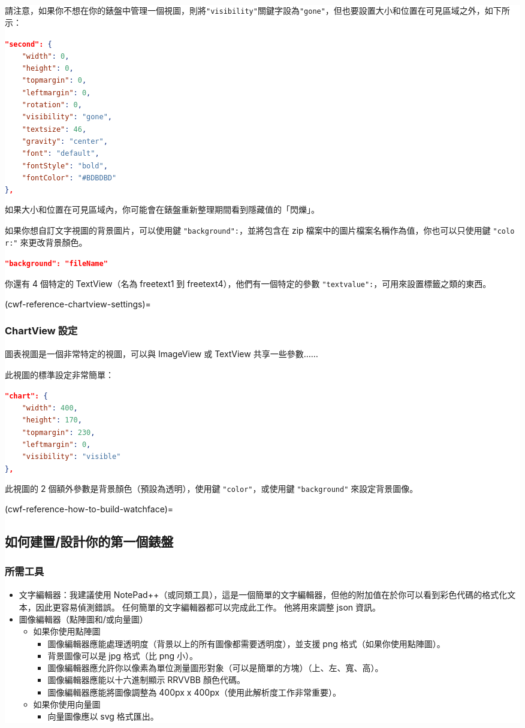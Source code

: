 ```json
```
請注意，如果你不想在你的錶盤中管理一個視圖，則將`"visibility"`關鍵字設為`"gone"`，但也要設置大小和位置在可見區域之外，如下所示：

```json
"second": {
    "width": 0,
    "height": 0,
    "topmargin": 0,
    "leftmargin": 0,
    "rotation": 0,
    "visibility": "gone",
    "textsize": 46,
    "gravity": "center",
    "font": "default",
    "fontStyle": "bold",
    "fontColor": "#BDBDBD"
},
```
如果大小和位置在可見區域內，你可能會在錶盤重新整理期間看到隱藏值的「閃爍」。

如果你想自訂文字視圖的背景圖片，可以使用鍵 `"background":`，並將包含在 zip 檔案中的圖片檔案名稱作為值，你也可以只使用鍵 `"color:"` 來更改背景顏色。

```json
"background": "fileName"
```

你還有 4 個特定的 TextView（名為 freetext1 到 freetext4），他們有一個特定的參數 `"textvalue":`，可用來設置標籤之類的東西。

(cwf-reference-chartview-settings)=
### ChartView 設定

圖表視圖是一個非常特定的視圖，可以與 ImageView 或 TextView 共享一些參數……

此視圖的標準設定非常簡單：

```json
"chart": {
    "width": 400,
    "height": 170,
    "topmargin": 230,
    "leftmargin": 0,
    "visibility": "visible"
},
```
此視圖的 2 個額外參數是背景顏色（預設為透明），使用鍵 `"color"`，或使用鍵 `"background"` 來設定背景圖像。

(cwf-reference-how-to-build-watchface)=
## 如何建置/設計你的第一個錶盤

### 所需工具

- 文字編輯器：我建議使用 NotePad++（或同類工具），這是一個簡單的文字編輯器，但他的附加值在於你可以看到彩色代碼的格式化文本，因此更容易偵測錯誤。 任何簡單的文字編輯器都可以完成此工作。 他將用來調整 json 資訊。
- 圖像編輯器（點陣圖和/或向量圖）
  - 如果你使用點陣圖
    - 圖像編輯器應能處理透明度（背景以上的所有圖像都需要透明度），並支援 png 格式（如果你使用點陣圖）。
    - 背景圖像可以是 jpg 格式（比 png 小）。
    - 圖像編輯器應允許你以像素為單位測量圖形對象（可以是簡單的方塊）（上、左、寬、高）。
    - 圖像編輯器應能以十六進制顯示 RRVVBB 顏色代碼。
    - 圖像編輯器應能將圖像調整為 400px x 400px（使用此解析度工作非常重要）。
  - 如果你使用向量圖
    - 向量圖像應以 svg 格式匯出。
